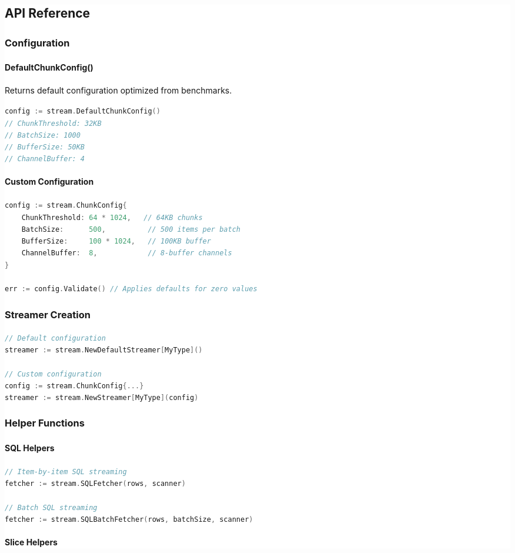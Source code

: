 ## API Reference

### Configuration

#### DefaultChunkConfig()

Returns default configuration optimized from benchmarks.

```go
config := stream.DefaultChunkConfig()
// ChunkThreshold: 32KB
// BatchSize: 1000
// BufferSize: 50KB
// ChannelBuffer: 4
```

#### Custom Configuration

```go
config := stream.ChunkConfig{
    ChunkThreshold: 64 * 1024,   // 64KB chunks
    BatchSize:      500,          // 500 items per batch
    BufferSize:     100 * 1024,   // 100KB buffer
    ChannelBuffer:  8,            // 8-buffer channels
}

err := config.Validate() // Applies defaults for zero values
```

### Streamer Creation

```go
// Default configuration
streamer := stream.NewDefaultStreamer[MyType]()

// Custom configuration
config := stream.ChunkConfig{...}
streamer := stream.NewStreamer[MyType](config)
```

### Helper Functions

#### SQL Helpers

```go
// Item-by-item SQL streaming
fetcher := stream.SQLFetcher(rows, scanner)

// Batch SQL streaming
fetcher := stream.SQLBatchFetcher(rows, batchSize, scanner)
```

#### Slice Helpers
